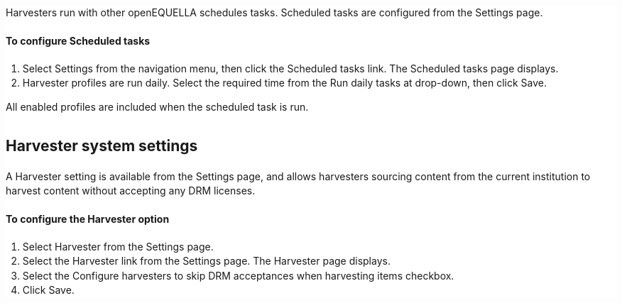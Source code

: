 Harvesters run with other openEQUELLA schedules tasks. Scheduled tasks are configured from the Settings page.

#### To configure Scheduled tasks
1.  Select Settings from the navigation menu, then click the Scheduled tasks link.  The Scheduled tasks page displays.
2.  Harvester profiles are run daily. Select the required time from the Run daily tasks at drop-down, then click Save.

All enabled profiles are included when the scheduled task is run.

## Harvester system settings  
A Harvester setting is available from the Settings page, and allows harvesters sourcing content from the current institution to harvest content without accepting any DRM licenses.

#### To configure the Harvester option
1.  Select Harvester from the Settings page.
2.  Select the Harvester link from the Settings page. The Harvester page displays.
3.  Select the Configure harvesters to skip DRM acceptances when harvesting items checkbox.
4.  Click Save.

